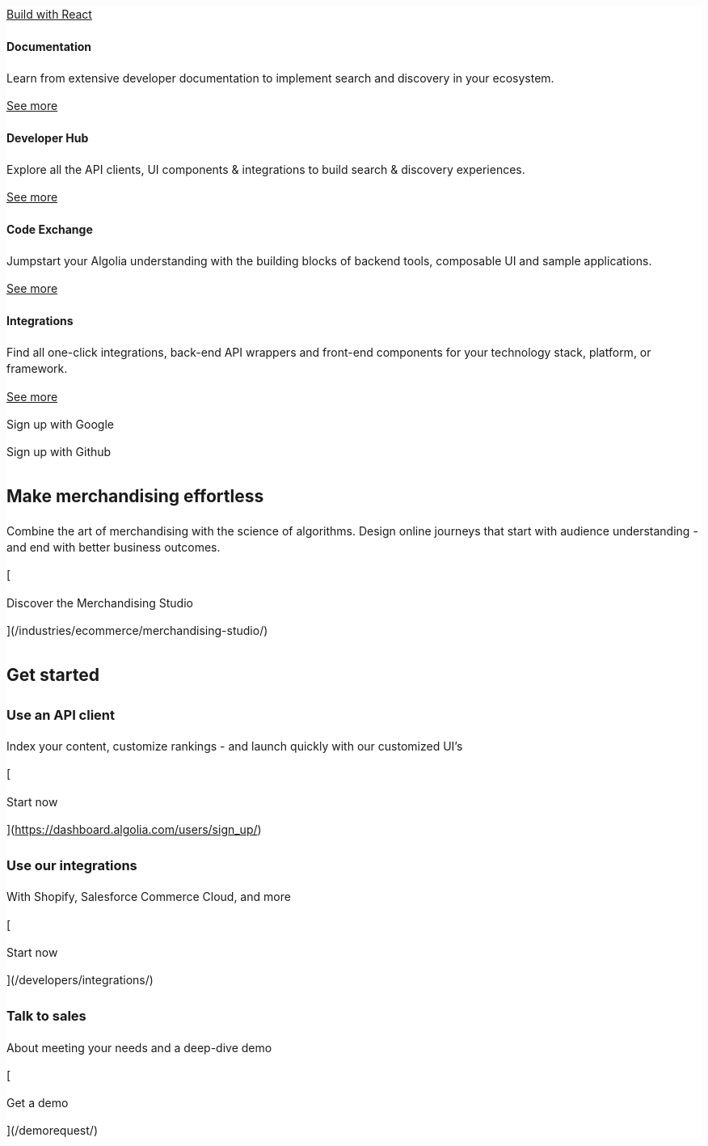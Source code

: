 [Build with React](https://www.algolia.com/developers/mobile-web-instantsearch-react/)

#### Documentation

Learn from extensive developer documentation to implement search and discovery in your ecosystem.

[See more](https://www.algolia.com/doc/)

#### Developer Hub

Explore all the API clients, UI components & integrations to build search & discovery experiences.

[See more](/developers/)

#### Code Exchange

Jumpstart your Algolia understanding with the building blocks of backend tools, composable UI and sample applications.

[See more](/developers/code-exchange/)

#### Integrations

Find all one-click integrations, back-end API wrappers and front-end components for your technology stack, platform, or framework.

[See more](/developers/integrations/)

Sign up with Google

Sign up with Github

Make merchandising effortless
-----------------------------

Combine the art of merchandising with the science of algorithms. Design online journeys that start with audience understanding - and end with better business outcomes.

[

Discover the Merchandising Studio

](/industries/ecommerce/merchandising-studio/)

Get started
-----------

### Use an API client

Index your content, customize rankings - and launch quickly with our customized UI’s

[

Start now

](https://dashboard.algolia.com/users/sign_up/)

### Use our integrations

With Shopify, Salesforce Commerce Cloud, and more

[

Start now

](/developers/integrations/)

### Talk to sales

About meeting your needs and a deep-dive demo

[

Get a demo

](/demorequest/)